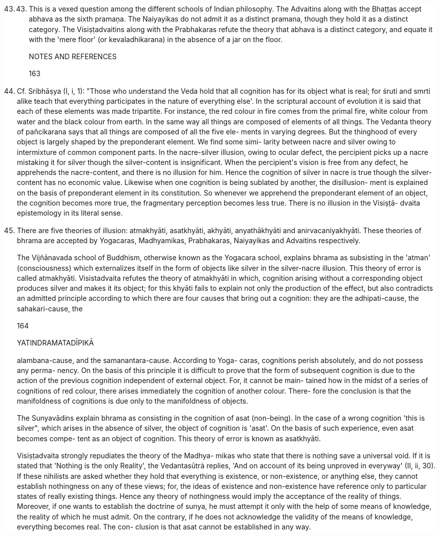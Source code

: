 43. 43. This is a vexed question among the different schools of Indian philosophy. The Advaitins along with the Bhaṭṭas accept abhava as the sixth pramaņa. The Naiyayikas do not admit it as a distinct pramana, though they hold it as a distinct category. The Visiṣṭadvaitins along with the Prabhakaras refute the theory that abhava is a distinct category, and equate it with the 'mere floor' (or kevaladhikarana) in the absence of a jar on the floor.

        NOTES AND REFERENCES

        163

44. Cf. Sribhāṣya (I, i, 1): "Those who understand the Veda hold that all cognition has for its object what is real; for śruti and smrti alike teach that everything participates in the nature of everything else'. In the scriptural account of evolution it is said that each of these elements was made tripartite. For instance, the red colour in fire comes from the primal fire, white colour from water and the black colour from earth. In the same way all things are composed of elements of all things. The Vedanta theory of pañcikarana says that all things are composed of all the five ele- ments in varying degrees. But the thinghood of every object is largely shaped by the preponderant element. We find some simi- larity between nacre and silver owing to intermixture of common component parts. In the nacre-silver illusion, owing to ocular defect, the percipient picks up a nacre mistaking it for silver though the silver-content is insignificant. When the percipient's vision is free from any defect, he apprehends the nacre-content, and there is no illusion for him. Hence the cognition of silver in nacre is true though the silver-content has no economic value. Likewise when one cognition is being sublated by another, the disillusion- ment is explained on the basis of preponderant element in its constitution. So whenever we apprehend the preponderant element of an object, the cognition becomes more true, the fragmentary perception becomes less true. There is no illusion in the Visiṣṭā- dvaita epistemology in its literal sense.

45. There are five theories of illusion: atmakhyāti, asatkhyāti, akhyāti, anyathākhyāti and anirvacaniyakhyāti. These theories of bhrama are accepted by Yogacaras, Madhyamikas, Prabhakaras, Naiyayikas and Advaitins respectively.

    The Vijñānavada school of Buddhism, otherwise known as the Yogacara school, explains bhrama as subsisting in the 'atman' (consciousness) which externalizes itself in the form of objects like silver in the silver-nacre illusion. This theory of error is called atmakhyāti. Visistadvaita refutes the theory of atmakhyāti in which, cognition arising without a corresponding object produces silver and makes it its object; for this khyāti fails to explain not only the production of the effect, but also contradicts an admitted principle according to which there are four causes that bring out a cognition: they are the adhipati-cause, the sahakari-cause, the

    164

    YATINDRAMATADĪPIKĀ

    alambana-cause, and the samanantara-cause. According to Yoga- caras, cognitions perish absolutely, and do not possess any perma- nency. On the basis of this principle it is difficult to prove that the form of subsequent cognition is due to the action of the previous cognition independent of external object. For, it cannot be main- tained how in the midst of a series of cognitions of red colour, there arises immediately the cognition of another colour. There- fore the conclusion is that the manifoldness of cognitions is due only to the manifoldness of objects.

    The Sunyavādins explain bhrama as consisting in the cognition of asat (non-being). In the case of a wrong cognition 'this is silver", which arises in the absence of silver, the object of cognition is 'asat'. On the basis of such experience, even asat becomes compe- tent as an object of cognition. This theory of error is known as asatkhyāti.

    Visiṣṭadvaita strongly repudiates the theory of the Madhya- mikas who state that there is nothing save a universal void. If it is stated that 'Nothing is the only Reality', the Vedantasūtrà replies, 'And on account of its being unproved in everyway' (II, ii, 30). If these nihilists are asked whether they hold that everything is existence, or non-existence, or anything else, they cannot establish nothingness on any of these views; for, the ideas of existence and non-existence have reference only to particular states of really existing things. Hence any theory of nothingness would imply the acceptance of the reality of things. Moreover, if one wants to establish the doctrine of sunya, he must attempt it only with the help of some means of knowledge, the reality of which he must admit. On the contrary, if he does not acknowledge the validity of the means of knowledge, everything becomes real. The con- clusion is that asat cannot be established in any way.
